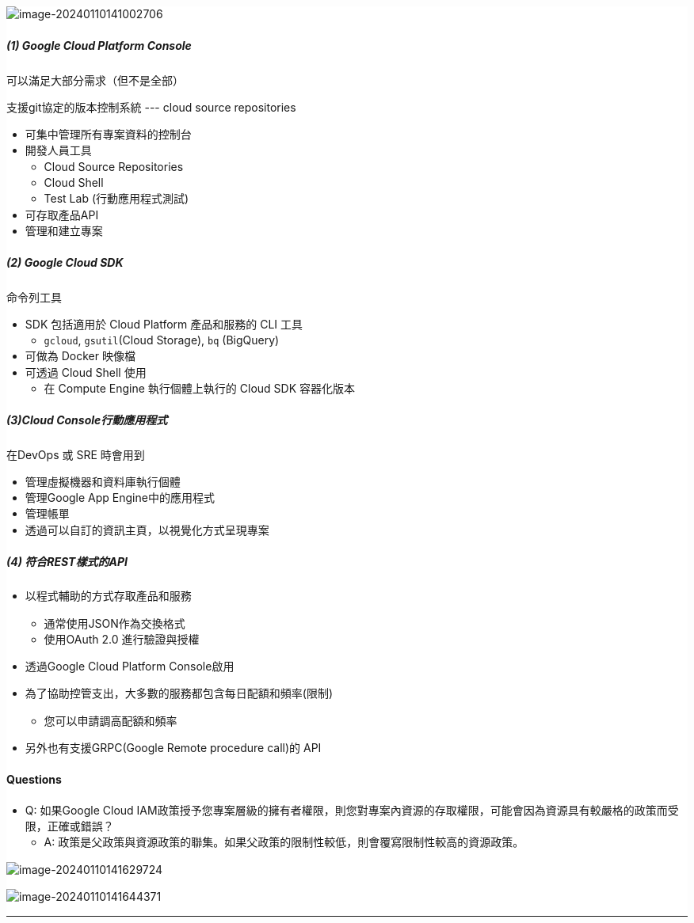 ![image-20240110141002706](https://i.imgur.com/I3rg1aX.png)

##### (1) Google Cloud Platform Console

可以滿足大部分需求（但不是全部）

支援git協定的版本控制系統 --- cloud source repositories

- 可集中管理所有專案資料的控制台
- 開發人員工具
  - Cloud Source Repositories
  - Cloud Shell
  - Test Lab (行動應用程式測試)
- 可存取產品API
- 管理和建立專案

##### (2) Google Cloud SDK

命令列工具

- SDK 包括適用於 Cloud Platform 產品和服務的 CLI 工具
  - `gcloud`, `gsutil`(Cloud Storage), `bq` (BigQuery)
- 可做為 Docker 映像檔
- 可透過 Cloud Shell 使用
  - 在 Compute Engine 執行個體上執行的 Cloud SDK 容器化版本

##### (3)Cloud Console行動應用程式

在DevOps 或 SRE 時會用到

- 管理虛擬機器和資料庫執行個體
- 管理Google App Engine中的應用程式
- 管理帳單
- 透過可以自訂的資訊主頁，以視覺化方式呈現專案

##### (4) 符合REST樣式的API

- 以程式輔助的方式存取產品和服務
  - 通常使用JSON作為交換格式
  - 使用OAuth 2.0 進行驗證與授權
- 透過Google Cloud Platform Console啟用
- 為了協助控管支出，大多數的服務都包含每日配額和頻率(限制)
  - 您可以申請調高配額和頻率

- 另外也有支援GRPC(Google Remote procedure call)的 API

#### Questions

- Q: 如果Google Cloud IAM政策授予您專案層級的擁有者權限，則您對專案內資源的存取權限，可能會因為資源具有較嚴格的政策而受限，正確或錯誤？
  - A: 政策是父政策與資源政策的聯集。如果父政策的限制性較低，則會覆寫限制性較高的資源政策。

![image-20240110141629724](https://i.imgur.com/F8qqvCh.png)

![image-20240110141644371](https://i.imgur.com/BFQE9DU.png)

---
